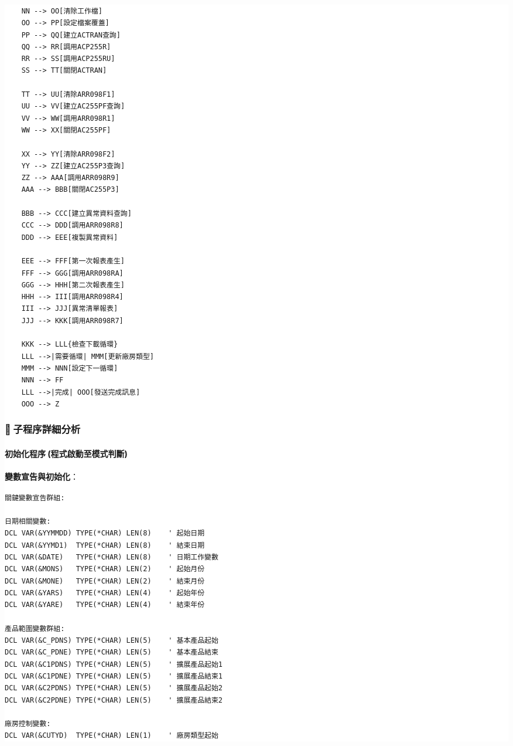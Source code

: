 ```mermaid
    NN --> OO[清除工作檔]
    OO --> PP[設定檔案覆蓋]
    PP --> QQ[建立ACTRAN查詢]
    QQ --> RR[調用ACP255R]
    RR --> SS[調用ACP255RU]
    SS --> TT[關閉ACTRAN]
    
    TT --> UU[清除ARR098F1]
    UU --> VV[建立AC255PF查詢]
    VV --> WW[調用ARR098R1]
    WW --> XX[關閉AC255PF]
    
    XX --> YY[清除ARR098F2]
    YY --> ZZ[建立AC255P3查詢]
    ZZ --> AAA[調用ARR098R9]
    AAA --> BBB[關閉AC255P3]
    
    BBB --> CCC[建立異常資料查詢]
    CCC --> DDD[調用ARR098R8]
    DDD --> EEE[複製異常資料]
    
    EEE --> FFF[第一次報表產生]
    FFF --> GGG[調用ARR098RA]
    GGG --> HHH[第二次報表產生]
    HHH --> III[調用ARR098R4]
    III --> JJJ[異常清單報表]
    JJJ --> KKK[調用ARR098R7]
    
    KKK --> LLL{檢查下載循環}
    LLL -->|需要循環| MMM[更新廠房類型]
    MMM --> NNN[設定下一循環]
    NNN --> FF
    LLL -->|完成| OOO[發送完成訊息]
    OOO --> Z
```

### 🎯 子程序詳細分析

#### 初始化程序 (程式啟動至模式判斷)

**變數宣告與初始化**：
```
關鍵變數宣告群組:

日期相關變數:
DCL VAR(&YYMMDD) TYPE(*CHAR) LEN(8)    ' 起始日期
DCL VAR(&YYMD1)  TYPE(*CHAR) LEN(8)    ' 結束日期  
DCL VAR(&DATE)   TYPE(*CHAR) LEN(8)    ' 日期工作變數
DCL VAR(&MONS)   TYPE(*CHAR) LEN(2)    ' 起始月份
DCL VAR(&MONE)   TYPE(*CHAR) LEN(2)    ' 結束月份
DCL VAR(&YARS)   TYPE(*CHAR) LEN(4)    ' 起始年份
DCL VAR(&YARE)   TYPE(*CHAR) LEN(4)    ' 結束年份

產品範圍變數群組:
DCL VAR(&C_PDNS) TYPE(*CHAR) LEN(5)    ' 基本產品起始
DCL VAR(&C_PDNE) TYPE(*CHAR) LEN(5)    ' 基本產品結束
DCL VAR(&C1PDNS) TYPE(*CHAR) LEN(5)    ' 擴展產品起始1
DCL VAR(&C1PDNE) TYPE(*CHAR) LEN(5)    ' 擴展產品結束1
DCL VAR(&C2PDNS) TYPE(*CHAR) LEN(5)    ' 擴展產品起始2
DCL VAR(&C2PDNE) TYPE(*CHAR) LEN(5)    ' 擴展產品結束2

廠房控制變數:
DCL VAR(&CUTYD)  TYPE(*CHAR) LEN(1)    ' 廠房類型起始
```